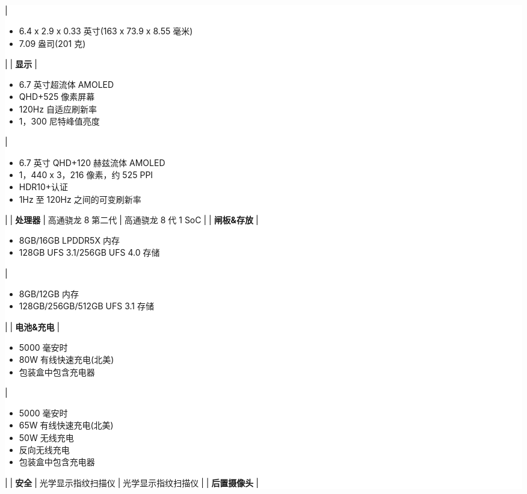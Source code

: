  | 

*   6.4 x 2.9 x 0.33 英寸(163 x 73.9 x 8.55 毫米)
*   7.09 盎司(201 克)

 |
| **显示** | 

*   6.7 英寸超流体 AMOLED
*   QHD+525 像素屏幕
*   120Hz 自适应刷新率
*   1，300 尼特峰值亮度

 | 

*   6.7 英寸 QHD+120 赫兹流体 AMOLED
*   1，440 x 3，216 像素，约 525 PPI
*   HDR10+认证
*   1Hz 至 120Hz 之间的可变刷新率

 |
| **处理器** | 高通骁龙 8 第二代 | 高通骁龙 8 代 1 SoC |
| **闸板&存放** | 

*   8GB/16GB LPDDR5X 内存
*   128GB UFS 3.1/256GB UFS 4.0 存储

 | 

*   8GB/12GB 内存
*   128GB/256GB/512GB UFS 3.1 存储

 |
| **电池&充电** | 

*   5000 毫安时
*   80W 有线快速充电(北美)
*   包装盒中包含充电器

 | 

*   5000 毫安时
*   65W 有线快速充电(北美)
*   50W 无线充电
*   反向无线充电
*   包装盒中包含充电器

 |
| **安全** | 光学显示指纹扫描仪 | 光学显示指纹扫描仪 |
| **后置摄像头** | 
